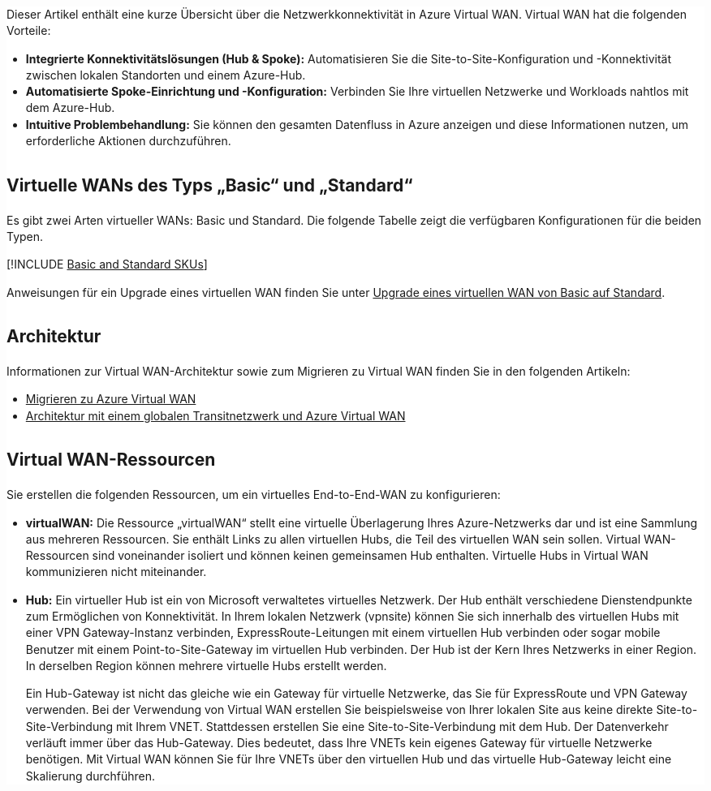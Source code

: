 Dieser Artikel enthält eine kurze Übersicht über die Netzwerkkonnektivität in Azure Virtual WAN. Virtual WAN hat die folgenden Vorteile:

* **Integrierte Konnektivitätslösungen (Hub & Spoke):** Automatisieren Sie die Site-to-Site-Konfiguration und -Konnektivität zwischen lokalen Standorten und einem Azure-Hub.
* **Automatisierte Spoke-Einrichtung und -Konfiguration:** Verbinden Sie Ihre virtuellen Netzwerke und Workloads nahtlos mit dem Azure-Hub.
* **Intuitive Problembehandlung:** Sie können den gesamten Datenfluss in Azure anzeigen und diese Informationen nutzen, um erforderliche Aktionen durchzuführen.

## <a name="basic-and-standard-virtual-wans"></a><a name="basicstandard"></a>Virtuelle WANs des Typs „Basic“ und „Standard“

Es gibt zwei Arten virtueller WANs: Basic und Standard. Die folgende Tabelle zeigt die verfügbaren Konfigurationen für die beiden Typen.

[!INCLUDE [Basic and Standard SKUs](../../includes/virtual-wan-standard-basic-include.md)]

Anweisungen für ein Upgrade eines virtuellen WAN finden Sie unter [Upgrade eines virtuellen WAN von Basic auf Standard](upgrade-virtual-wan.md).

## <a name="architecture"></a><a name="architecture"></a>Architektur

Informationen zur Virtual WAN-Architektur sowie zum Migrieren zu Virtual WAN finden Sie in den folgenden Artikeln:

* [Migrieren zu Azure Virtual WAN](migrate-from-hub-spoke-topology.md)
* [Architektur mit einem globalen Transitnetzwerk und Azure Virtual WAN](virtual-wan-global-transit-network-architecture.md)

## <a name="virtual-wan-resources"></a><a name="resources"></a>Virtual WAN-Ressourcen

Sie erstellen die folgenden Ressourcen, um ein virtuelles End-to-End-WAN zu konfigurieren:

* **virtualWAN:** Die Ressource „virtualWAN“ stellt eine virtuelle Überlagerung Ihres Azure-Netzwerks dar und ist eine Sammlung aus mehreren Ressourcen. Sie enthält Links zu allen virtuellen Hubs, die Teil des virtuellen WAN sein sollen. Virtual WAN-Ressourcen sind voneinander isoliert und können keinen gemeinsamen Hub enthalten. Virtuelle Hubs in Virtual WAN kommunizieren nicht miteinander.

* **Hub:** Ein virtueller Hub ist ein von Microsoft verwaltetes virtuelles Netzwerk. Der Hub enthält verschiedene Dienstendpunkte zum Ermöglichen von Konnektivität. In Ihrem lokalen Netzwerk (vpnsite) können Sie sich innerhalb des virtuellen Hubs mit einer VPN Gateway-Instanz verbinden, ExpressRoute-Leitungen mit einem virtuellen Hub verbinden oder sogar mobile Benutzer mit einem Point-to-Site-Gateway im virtuellen Hub verbinden. Der Hub ist der Kern Ihres Netzwerks in einer Region. In derselben Region können mehrere virtuelle Hubs erstellt werden. 

  Ein Hub-Gateway ist nicht das gleiche wie ein Gateway für virtuelle Netzwerke, das Sie für ExpressRoute und VPN Gateway verwenden. Bei der Verwendung von Virtual WAN erstellen Sie beispielsweise von Ihrer lokalen Site aus keine direkte Site-to-Site-Verbindung mit Ihrem VNET. Stattdessen erstellen Sie eine Site-to-Site-Verbindung mit dem Hub. Der Datenverkehr verläuft immer über das Hub-Gateway. Dies bedeutet, dass Ihre VNETs kein eigenes Gateway für virtuelle Netzwerke benötigen. Mit Virtual WAN können Sie für Ihre VNETs über den virtuellen Hub und das virtuelle Hub-Gateway leicht eine Skalierung durchführen.

